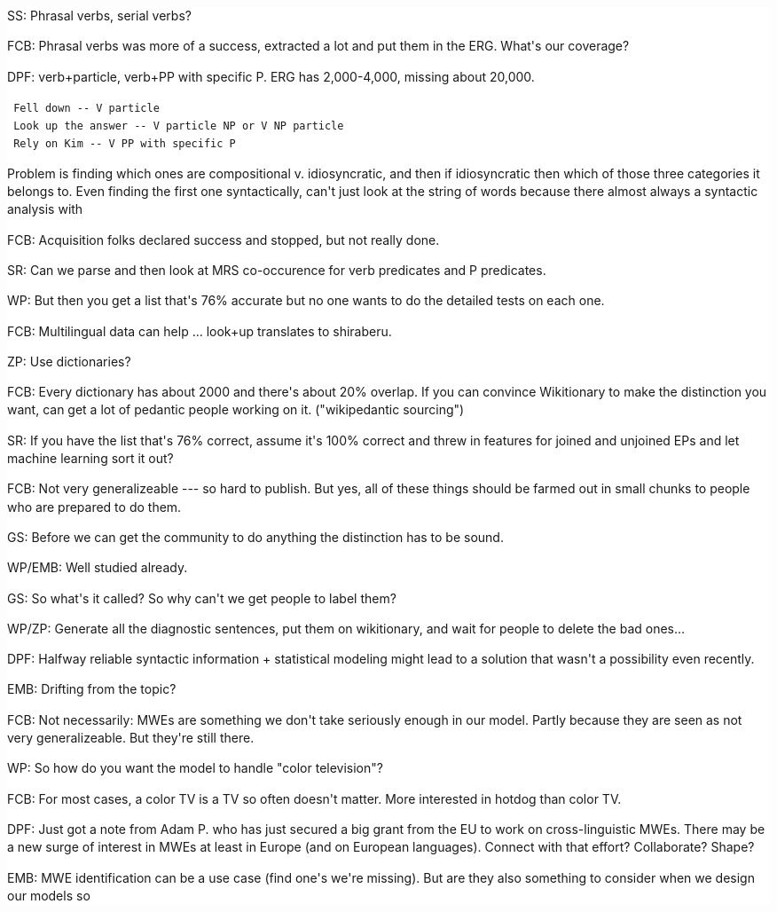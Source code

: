 
SS: Phrasal verbs, serial verbs?

FCB: Phrasal verbs was more of a success, extracted a lot and put them
in the ERG. What's our coverage?

DPF: verb+particle, verb+PP with specific P. ERG has 2,000-4,000,
missing about 20,000.

     Fell down -- V particle
     Look up the answer -- V particle NP or V NP particle
     Rely on Kim -- V PP with specific P

Problem is finding which ones are compositional v. idiosyncratic, and
then if idiosyncratic then which of those three categories it belongs
to. Even finding the first one syntactically, can't just look at the
string of words because there almost always a syntactic analysis with

FCB: Acquisition folks declared success and stopped, but not really
done.

SR: Can we parse and then look at MRS co-occurence for verb predicates
and P predicates.

WP: But then you get a list that's 76% accurate but no one wants to do
the detailed tests on each one.

FCB: Multilingual data can help … look+up translates to shiraberu.

ZP: Use dictionaries?

FCB: Every dictionary has about 2000 and there's about 20% overlap. If
you can convince Wikitionary to make the distinction you want, can get a
lot of pedantic people working on it. ("wikipedantic sourcing")

SR: If you have the list that's 76% correct, assume it's 100% correct
and threw in features for joined and unjoined EPs and let machine
learning sort it out?

FCB: Not very generalizeable --- so hard to publish. But yes, all of
these things should be farmed out in small chunks to people who are
prepared to do them.

GS: Before we can get the community to do anything the distinction has
to be sound.

WP/EMB: Well studied already.

GS: So what's it called? So why can't we get people to label them?

WP/ZP: Generate all the diagnostic sentences, put them on wikitionary,
and wait for people to delete the bad ones…

DPF: Halfway reliable syntactic information + statistical modeling might
lead to a solution that wasn't a possibility even recently.

EMB: Drifting from the topic?

FCB: Not necessarily: MWEs are something we don't take seriously enough
in our model. Partly because they are seen as not very generalizeable.
But they're still there.

WP: So how do you want the model to handle "color television"?

FCB: For most cases, a color TV is a TV so often doesn't matter. More
interested in hotdog than color TV.

DPF: Just got a note from Adam P. who has just secured a big grant from
the EU to work on cross-linguistic MWEs. There may be a new surge of
interest in MWEs at least in Europe (and on European languages). Connect
with that effort? Collaborate? Shape?

EMB: MWE identification can be a use case (find one's we're missing).
But are they also something to consider when we design our models so